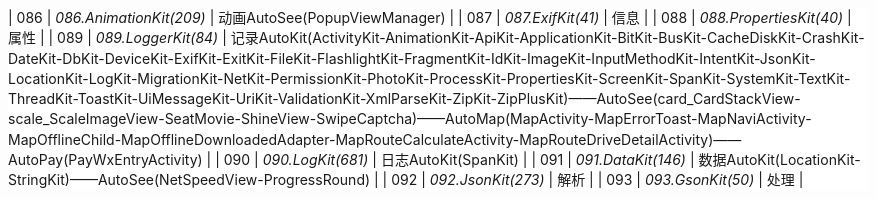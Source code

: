 | 086  | *086.AnimationKit(209)*                             | 动画AutoSee(PopupViewManager)                                                                                                                                                                                                                                                                                                                                                                                                                                                                                                                                                                                                                                                                                 |
| 087  | *087.ExifKit(41)*                                   | 信息                                                                                                                                                                                                                                                                                                                                                                                                                                                                                                                                                                                                                                                                                                          |
| 088  | *088.PropertiesKit(40)*                             | 属性                                                                                                                                                                                                                                                                                                                                                                                                                                                                                                                                                                                                                                                                                                          |
| 089  | *089.LoggerKit(84)*                                 | 记录AutoKit(ActivityKit-AnimationKit-ApiKit-ApplicationKit-BitKit-BusKit-CacheDiskKit-CrashKit-DateKit-DbKit-DeviceKit-ExifKit-ExitKit-FileKit-FlashlightKit-FragmentKit-IdKit-ImageKit-InputMethodKit-IntentKit-JsonKit-LocationKit-LogKit-MigrationKit-NetKit-PermissionKit-PhotoKit-ProcessKit-PropertiesKit-ScreenKit-SpanKit-SystemKit-TextKit-ThreadKit-ToastKit-UiMessageKit-UriKit-ValidationKit-XmlParseKit-ZipKit-ZipPlusKit)——AutoSee(card_CardStackView-scale_ScaleImageView-SeatMovie-ShineView-SwipeCaptcha)——AutoMap(MapActivity-MapErrorToast-MapNaviActivity-MapOfflineChild-MapOfflineDownloadedAdapter-MapRouteCalculateActivity-MapRouteDriveDetailActivity)——AutoPay(PayWxEntryActivity) |
| 090  | *090.LogKit(681)*                                   | 日志AutoKit(SpanKit)                                                                                                                                                                                                                                                                                                                                                                                                                                                                                                                                                                                                                                                                                          |
| 091  | *091.DataKit(146)*                                  | 数据AutoKit(LocationKit-StringKit)——AutoSee(NetSpeedView-ProgressRound)                                                                                                                                                                                                                                                                                                                                                                                                                                                                                                                                                                                                                                       |
| 092  | *092.JsonKit(273)*                                  | 解析                                                                                                                                                                                                                                                                                                                                                                                                                                                                                                                                                                                                                                                                                                          |
| 093  | *093.GsonKit(50)*                                   | 处理                                                                                                                                                                                                                                                                                                                                                                                                                                                                                                                                                                                                                                                                                                          |